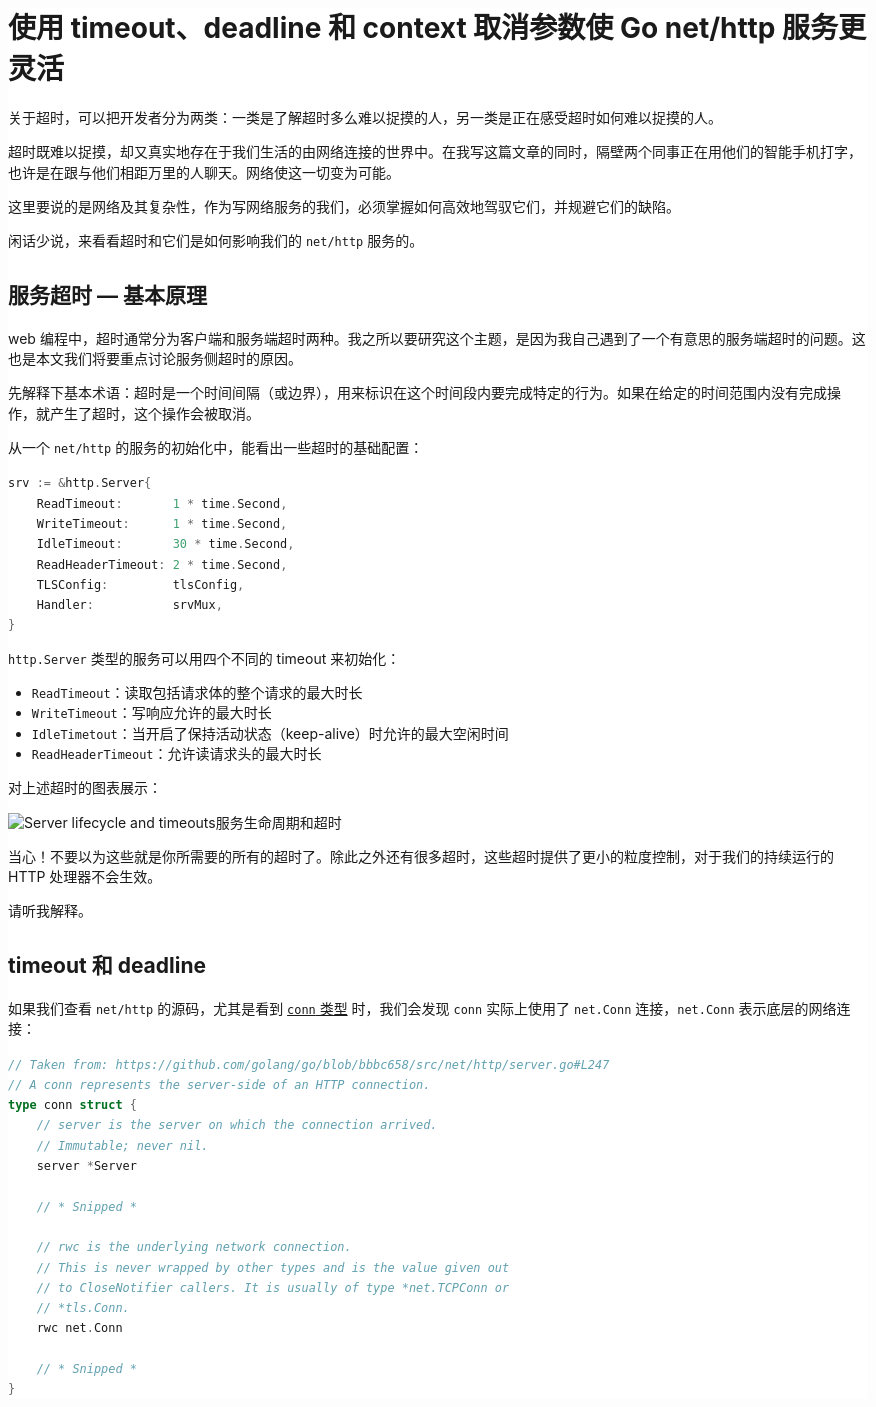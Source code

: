 # 使用 timeout、deadline 和 context 取消参数使 Go net/http 服务更灵活

关于超时，可以把开发者分为两类：一类是了解超时多么难以捉摸的人，另一类是正在感受超时如何难以捉摸的人。

超时既难以捉摸，却又真实地存在于我们生活的由网络连接的世界中。在我写这篇文章的同时，隔壁两个同事正在用他们的智能手机打字，也许是在跟与他们相距万里的人聊天。网络使这一切变为可能。

这里要说的是网络及其复杂性，作为写网络服务的我们，必须掌握如何高效地驾驭它们，并规避它们的缺陷。

闲话少说，来看看超时和它们是如何影响我们的 `net/http` 服务的。

## 服务超时 — 基本原理

web 编程中，超时通常分为客户端和服务端超时两种。我之所以要研究这个主题，是因为我自己遇到了一个有意思的服务端超时的问题。这也是本文我们将要重点讨论服务侧超时的原因。

先解释下基本术语：超时是一个时间间隔（或边界），用来标识在这个时间段内要完成特定的行为。如果在给定的时间范围内没有完成操作，就产生了超时，这个操作会被取消。

从一个 `net/http` 的服务的初始化中，能看出一些超时的基础配置：

```go
srv := &http.Server{
    ReadTimeout:       1 * time.Second,
    WriteTimeout:      1 * time.Second,
    IdleTimeout:       30 * time.Second,
    ReadHeaderTimeout: 2 * time.Second,
    TLSConfig:         tlsConfig,
    Handler:           srvMux,
}
```

`http.Server` 类型的服务可以用四个不同的 timeout 来初始化：

- `ReadTimeout`：读取包括请求体的整个请求的最大时长
- `WriteTimeout`：写响应允许的最大时长
- `IdleTimetout`：当开启了保持活动状态（keep-alive）时允许的最大空闲时间
- `ReadHeaderTimeout`：允许读请求头的最大时长

对上述超时的图表展示：

![Server lifecycle and timeouts](https://ieftimov.com/make-resilient-golang-net-http-servers-using-timeouts-deadlines-context-cancellation/request-lifecycle-timeouts.png)服务生命周期和超时

当心！不要以为这些就是你所需要的所有的超时了。除此之外还有很多超时，这些超时提供了更小的粒度控制，对于我们的持续运行的 HTTP 处理器不会生效。

请听我解释。

## timeout 和 deadline

如果我们查看 `net/http` 的源码，尤其是看到 [`conn` 类型](https://github.com/golang/go/blob/bbbc658/src/net/http/server.go#L248) 时，我们会发现 `conn` 实际上使用了 `net.Conn` 连接，`net.Conn` 表示底层的网络连接：

```go
// Taken from: https://github.com/golang/go/blob/bbbc658/src/net/http/server.go#L247
// A conn represents the server-side of an HTTP connection.
type conn struct {
    // server is the server on which the connection arrived.
    // Immutable; never nil.
    server *Server

    // * Snipped *

    // rwc is the underlying network connection.
    // This is never wrapped by other types and is the value given out
    // to CloseNotifier callers. It is usually of type *net.TCPConn or
    // *tls.Conn.
    rwc net.Conn

    // * Snipped *
}
```